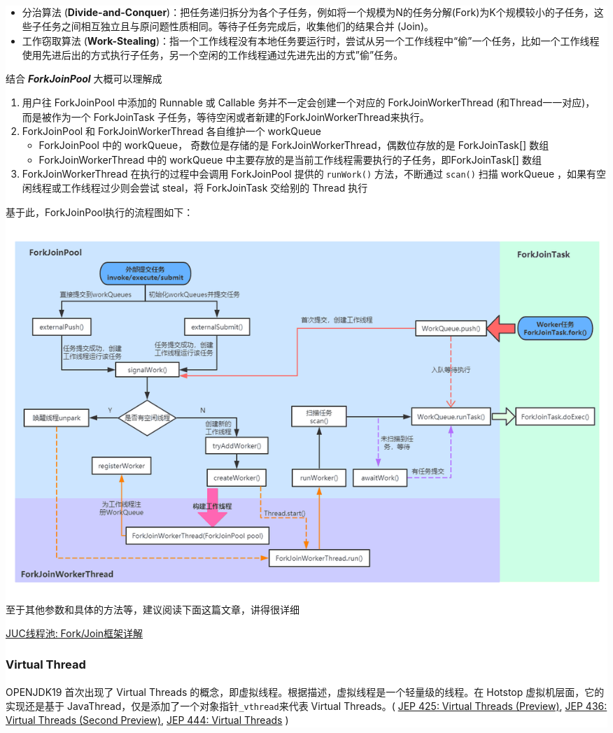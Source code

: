 - 分治算法 (****Divide-and-Conquer****)：把任务递归拆分为各个子任务，例如将一个规模为N的任务分解(Fork)为K个规模较小的子任务，这些子任务之间相互独立且与原问题性质相同。等待子任务完成后，收集他们的结果合并 (Join)。
- 工作窃取算法 (****Work-Stealing****)：指一个工作线程没有本地任务要运行时，尝试从另一个工作线程中“偷”一个任务，比如一个工作线程使用先进后出的方式执行子任务，另一个空闲的工作线程通过先进先出的方式”偷”任务。

结合 ***ForkJoinPool*** 大概可以理解成

1. 用户往 ForkJoinPool 中添加的 Runnable 或 Callable 务并不一定会创建一个对应的 ForkJoinWorkerThread (和Thread一一对应)， 而是被作为一个 ForkJoinTask 子任务，等待空闲或者新建的ForkJoinWorkerThread来执行。
2. ForkJoinPool 和 ForkJoinWorkerThread 各自维护一个 workQueue
    - ForkJoinPool 中的 workQueue， 奇数位是存储的是 ForkJoinWorkerThread，偶数位存放的是 ForkJoinTask[] 数组
    - ForkJoinWorkerThread 中的 workQueue 中主要存放的是当前工作线程需要执行的子任务，即ForkJoinTask[] 数组
3. ForkJoinWorkerThread 在执行的过程中会调用 ForkJoinPool 提供的 `runWork()` 方法，不断通过 `scan()` 扫描 workQueue ，如果有空闲线程或工作线程过少则会尝试 steal，将 ForkJoinTask 交给别的 Thread 执行

基于此，ForkJoinPool执行的流程图如下：

![ForkJoinPool 运行流程.png](ForkJoinPool%20%E8%BF%90%E8%A1%8C%E6%B5%81%E7%A8%8B.png)

至于其他参数和具体的方法等，建议阅读下面这篇文章，讲得很详细

[JUC线程池: Fork/Join框架详解](https://pdai.tech/md/java/thread/java-thread-x-juc-executor-ForkJoinPool.html)

### Virtual Thread

OPENJDK19 首次出现了 Virtual Threads 的概念，即虚拟线程。根据描述，虚拟线程是一个轻量级的线程。在 Hotstop 虚拟机层面，它的实现还是基于 JavaThread，仅是添加了一个对象指针`_vthread`来代表 Virtual Threads。( [JEP 425: Virtual Threads (Preview)](https://openjdk.org/jeps/425), [JEP 436: Virtual Threads (Second Preview)](https://openjdk.org/jeps/436), [JEP 444: Virtual Threads](https://openjdk.org/jeps/444) )
